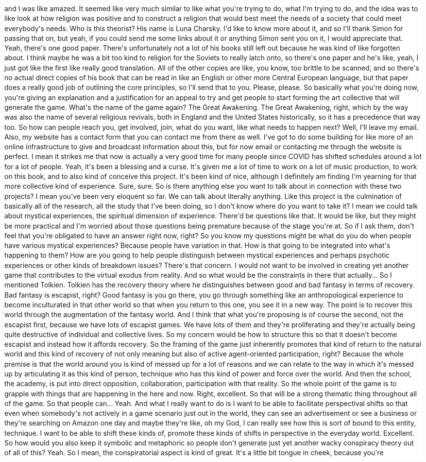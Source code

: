 and I was like amazed. It seemed like very much similar to like what you're trying to do, what I'm trying to do, and the idea was to like look at how religion was positive and to construct a religion that would best meet the needs of a society that could meet everybody's needs. Who is this theorist? His name is Luna Charsky. I'd like to know more about it, and so I'll thank Simon for passing that on, but yeah, if you could send me some links about it or anything Simon sent you on it, I would appreciate that. Yeah, there's one good paper. There's unfortunately not a lot of his books still left out because he was kind of like forgotten about. I think maybe he was a bit too kind to religion for the Soviets to really latch onto, so there's one paper and he's like, yeah, I just got like the first like really good translation. All of the other copies are like, you know, too brittle to be scanned, and so there's no actual direct copies of his book that can be read in like an English or other more Central European language, but that paper does a really good job of outlining the core principles, so I'll send that to you. Please, please. So basically what you're doing now, you're giving an explanation and a justification for an appeal to try and get people to start forming the art collective that will generate the game. What's the name of the game again? The Great Awakening. The Great Awakening, right, which by the way was also the name of several religious revivals, both in England and the United States historically, so it has a precedence that way too. So how can people reach you, get involved, join, what do you want, like what needs to happen next? Well, I'll leave my email. Also, my website has a contact form that you can contact me from there as well. I've got to do some building for like more of an online infrastructure to give and broadcast information about this, but for now email or contacting me through the website is perfect. I mean it strikes me that now is actually a very good time for many people since COVID has shifted schedules around a lot for a lot of people. Yeah, it's been a blessing and a curse. It's given me a lot of time to work on a lot of music production, to work on this book, and to also kind of conceive this project. It's been kind of nice, although I definitely am finding I'm yearning for that more collective kind of experience. Sure, sure. So is there anything else you want to talk about in connection with these two projects? I mean you've been very eloquent so far. We can talk about literally anything. Like this project is the culmination of basically all of the research, all the study that I've been doing, so I don't know where do you want to take it? I mean we could talk about mystical experiences, the spiritual dimension of experience. There'd be questions like that. It would be like, but they might be more practical and I'm worried about those questions being premature because of the stage you're at. So if I ask them, don't feel that you're obligated to have an answer right now, right? So you know my questions might be what do you do when people have various mystical experiences? Because people have variation in that. How is that going to be integrated into what's happening to them? How are you going to help people distinguish between mystical experiences and perhaps psychotic experiences or other kinds of breakdown issues? There's that concern. I would not want to be involved in creating yet another game that contributes to the virtual exodus from reality. And so what would be the constraints in there that actually... So I mentioned Tolkien. Tolkien has the recovery theory where he distinguishes between good and bad fantasy in terms of recovery. Bad fantasy is escapist, right? Good fantasy is you go there, you go through something like an anthropological experience to become inculturated in that other world so that when you return to this one, you see it in a new way. The point is to recover this world through the augmentation of the fantasy world. And I think that what you're proposing is of course the second, not the escapist first, because we have lots of escapist games. We have lots of them and they're proliferating and they're actually being quite destructive of individual and collective lives. So my concern would be how to structure this so that it doesn't become escapist and instead how it affords recovery. So the framing of the game just inherently promotes that kind of return to the natural world and this kind of recovery of not only meaning but also of active agent-oriented participation, right? Because the whole premise is that the world around you is kind of messed up for a lot of reasons and we can relate to the way in which it's messed up by articulating it as this kind of person, technique who has this kind of power and force over the world. And then the school, the academy, is put into direct opposition, collaboration, participation with that reality. So the whole point of the game is to grapple with things that are happening in the here and now. Right, excellent. So that will be a strong thematic thing throughout all of the game. So that people can... Yeah. And what I really want to do is I want to be able to facilitate perspectival shifts so that even when somebody's not actively in a game scenario just out in the world, they can see an advertisement or see a business or they're searching on Amazon one day and maybe they're like, oh my God, I can really see how this is sort of bound to this entity, technique. I want to be able to shift these kinds of, promote these kinds of shifts in perspective in the everyday world. Excellent. So how would you also keep it symbolic and metaphoric so people don't generate just yet another wacky conspiracy theory out of all of this? Yeah. So I mean, the conspiratorial aspect is kind of great. It's a little bit tongue in cheek, because you're